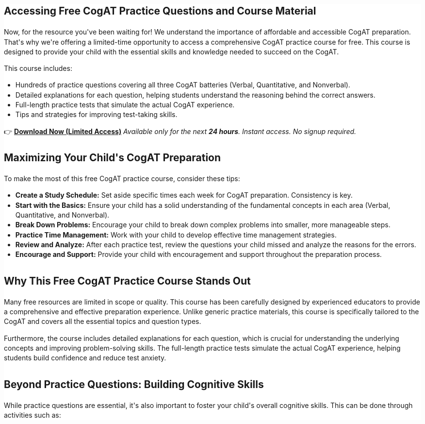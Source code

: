 ## Accessing Free CogAT Practice Questions and Course Material

Now, for the resource you've been waiting for! We understand the importance of affordable and accessible CogAT preparation. That's why we're offering a limited-time opportunity to access a comprehensive CogAT practice course for free. This course is designed to provide your child with the essential skills and knowledge needed to succeed on the CogAT.

This course includes:

*   Hundreds of practice questions covering all three CogAT batteries (Verbal, Quantitative, and Nonverbal).
*   Detailed explanations for each question, helping students understand the reasoning behind the correct answers.
*   Full-length practice tests that simulate the actual CogAT experience.
*   Tips and strategies for improving test-taking skills.

👉 [**Download Now (Limited Access)**](https://udemywork.com/cogat-practice-questions)
_Available only for the next **24 hours**. Instant access. No signup required._

## Maximizing Your Child's CogAT Preparation

To make the most of this free CogAT practice course, consider these tips:

*   **Create a Study Schedule:** Set aside specific times each week for CogAT preparation. Consistency is key.
*   **Start with the Basics:** Ensure your child has a solid understanding of the fundamental concepts in each area (Verbal, Quantitative, and Nonverbal).
*   **Break Down Problems:** Encourage your child to break down complex problems into smaller, more manageable steps.
*   **Practice Time Management:** Work with your child to develop effective time management strategies.
*   **Review and Analyze:** After each practice test, review the questions your child missed and analyze the reasons for the errors.
*   **Encourage and Support:** Provide your child with encouragement and support throughout the preparation process.

## Why This Free CogAT Practice Course Stands Out

Many free resources are limited in scope or quality. This course has been carefully designed by experienced educators to provide a comprehensive and effective preparation experience. Unlike generic practice materials, this course is specifically tailored to the CogAT and covers all the essential topics and question types.

Furthermore, the course includes detailed explanations for each question, which is crucial for understanding the underlying concepts and improving problem-solving skills. The full-length practice tests simulate the actual CogAT experience, helping students build confidence and reduce test anxiety.

## Beyond Practice Questions: Building Cognitive Skills

While practice questions are essential, it's also important to foster your child's overall cognitive skills. This can be done through activities such as:

